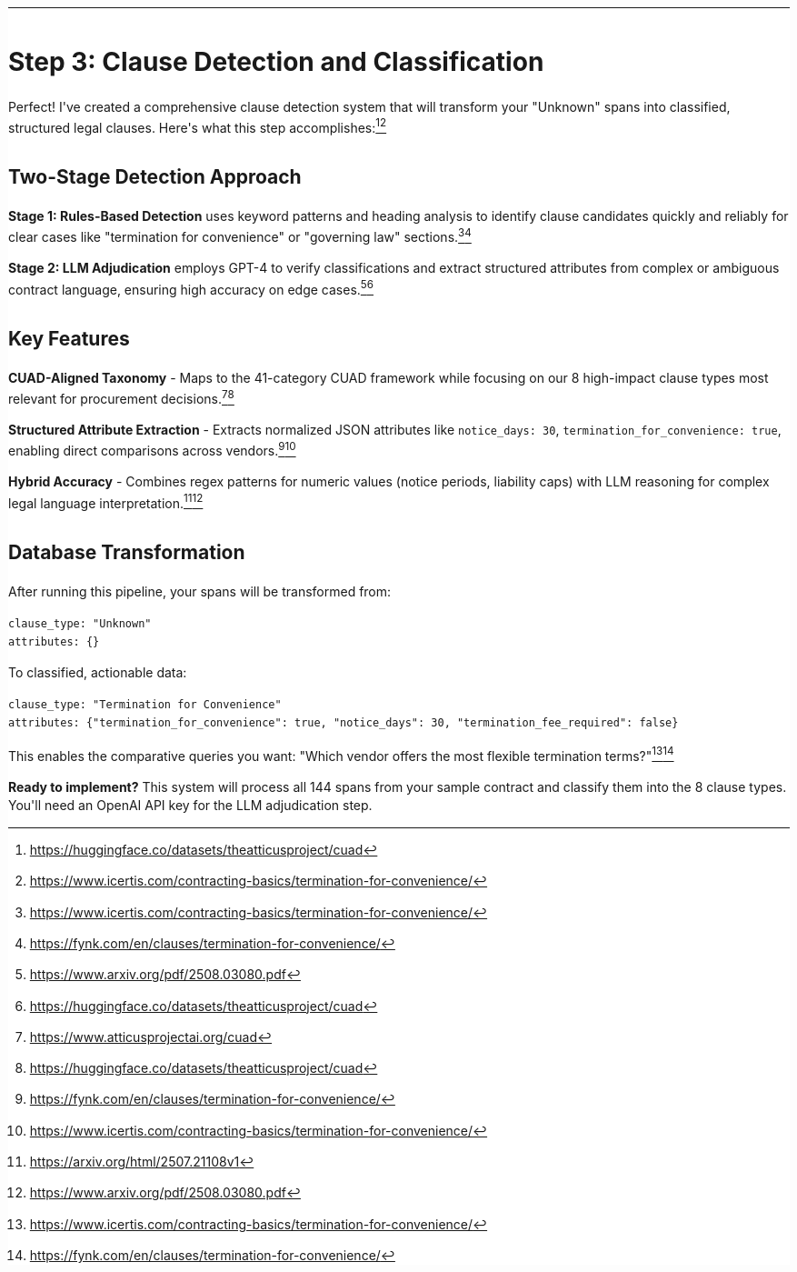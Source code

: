 [^14_16]: https://huggingface.co/sentence-transformers/paraphrase-MiniLM-L6-v2

[^14_17]: https://cloudberry.apache.org/docs/advanced-analytics/pgvector-search/

[^14_18]: https://www.youtube.com/watch?v=TbtBhbLh0cc

[^14_19]: https://www.dhiwise.com/post/sentence-embeddings-all-minilm-l6-v2

[^14_20]: https://www.thenile.dev/docs/extensions/vector


---

# Step 3: Clause Detection and Classification

Perfect! I've created a comprehensive clause detection system that will transform your "Unknown" spans into classified, structured legal clauses. Here's what this step accomplishes:[^15_1][^15_2]

## Two-Stage Detection Approach

**Stage 1: Rules-Based Detection** uses keyword patterns and heading analysis to identify clause candidates quickly and reliably for clear cases like "termination for convenience" or "governing law" sections.[^15_2][^15_3]

**Stage 2: LLM Adjudication** employs GPT-4 to verify classifications and extract structured attributes from complex or ambiguous contract language, ensuring high accuracy on edge cases.[^15_4][^15_1]

## Key Features

**CUAD-Aligned Taxonomy** - Maps to the 41-category CUAD framework while focusing on our 8 high-impact clause types most relevant for procurement decisions.[^15_5][^15_1]

**Structured Attribute Extraction** - Extracts normalized JSON attributes like `notice_days: 30`, `termination_for_convenience: true`, enabling direct comparisons across vendors.[^15_3][^15_2]

**Hybrid Accuracy** - Combines regex patterns for numeric values (notice periods, liability caps) with LLM reasoning for complex legal language interpretation.[^15_6][^15_4]

## Database Transformation

After running this pipeline, your spans will be transformed from:

```
clause_type: "Unknown"
attributes: {}
```

To classified, actionable data:

```
clause_type: "Termination for Convenience" 
attributes: {"termination_for_convenience": true, "notice_days": 30, "termination_fee_required": false}
```

This enables the comparative queries you want: "Which vendor offers the most flexible termination terms?"[^15_2][^15_3]

**Ready to implement?** This system will process all 144 spans from your sample contract and classify them into the 8 clause types. You'll need an OpenAI API key for the LLM adjudication step.


[^1_1]: https://github.com/Unstructured-IO/unstructured
[^1_2]: https://github.com/pgvector/pgvector
[^1_3]: https://www.atticusprojectai.org/cuad
[^1_4]: https://www.atticusprojectai.org/atticus-labels
[^1_5]: https://unstructured.io/blog/how-to-parse-a-pdf-part-1
[^1_6]: https://github.com/TheAtticusProject/cuad
[^1_7]: https://www.enterprisedb.com/blog/what-is-pgvector
[^1_8]: https://developers.llamaindex.ai/python/framework/module_guides/evaluating/
[^1_9]: https://developers.llamaindex.ai/python/framework/understanding/rag/
[^1_10]: https://huggingface.co/datasets/theatticusproject/cuad-qa
[^1_11]: https://arxiv.org/abs/2103.06268
[^1_12]: https://arxiv.org/abs/1806.03688
[^1_13]: https://lexpredict-lexnlp.readthedocs.io
[^1_14]: https://www.postgresql.org/about/news/pgvector-070-released-2852/
[^1_15]: https://docs.llamaindex.ai/en/stable/examples/cookbooks/oreilly_course_cookbooks/Module-3/Evaluating_RAG_Systems/
[^1_16]: https://www.kaggle.com/datasets/theatticusproject/atticus-open-contract-dataset-aok-beta
[^1_17]: https://huggingface.co/datasets/theatticusproject/cuad
[^1_18]: https://michaelbommarito.com/projects/lexnlp/
[^1_19]: https://publications.cohubicol.com/typology/cuad/
[^1_20]: https://ar5iv.labs.arxiv.org/html/1806.03688
[^1_21]: https://unstructured.io/blog/how-to-process-pdf-in-python
[^1_22]: https://www.kaggle.com/datasets/theatticusproject/atticus-open-contract-dataset-aok-beta/data
[^1_23]: https://pypi.org/project/lexnlp/
[^1_24]: https://python.langchain.com/docs/integrations/document_loaders/unstructured_pdfloader/
[^1_25]: https://www.reddit.com/r/mlops/comments/1j363zh/pdf_unstructured_data_extraction/
[^1_26]: https://opensource.legal/projects/LexNLP
[^1_27]: https://www.tigerdata.com/learn/postgresql-extensions-pgvector
[^1_28]: https://www.yugabyte.com/blog/postgresql-pgvector-getting-started/
[^1_29]: https://www.kdnuggets.com/building-a-rag-application-using-llamaindex
[^1_30]: https://www.youtube.com/watch?v=j1QcPSLj7u0
[^1_31]: https://www.youtube.com/watch?v=vNpxWaVzky8
[^1_32]: https://supabase.com/docs/guides/database/extensions/pgvector
[^1_33]: https://www.freecodecamp.org/news/how-to-build-a-rag-pipeline-with-llamaindex/
[^1_34]: https://developers.llamaindex.ai/python/framework/optimizing/evaluation/evaluation/
[^1_35]: https://learn.microsoft.com/en-us/azure/postgresql/flexible-server/how-to-use-pgvector
[^1_36]: https://cookbook.openai.com/examples/evaluation/evaluate_rag_with_llamaindex
[^1_37]: https://developers.llamaindex.ai/python/framework/optimizing/production_rag/
[^1_38]: https://developers.llamaindex.ai/python/examples/low_level/evaluation/
[^1_39]: https://cloud.google.com/blog/products/ai-machine-learning/llamaindex-for-rag-on-google-cloud
[^1_40]: https://www.youtube.com/watch?v=l5z_Peocss0
[^2_1]: https://www.atticusprojectai.org/cuad
[^2_2]: https://github.com/pgvector/pgvector
[^2_3]: https://huggingface.co/datasets/theatticusproject/cuad-qa
[^2_4]: https://supabase.com/docs/guides/database/extensions/pgvector
[^2_5]: https://unstructured.io/blog/how-to-parse-a-pdf-part-1
[^2_6]: https://unstructured.io/blog/how-to-process-pdf-in-python
[^2_7]: https://arxiv.org/abs/2103.06268
[^2_8]: https://www.kaggle.com/datasets/theatticusproject/atticus-open-contract-dataset-aok-beta
[^2_9]: https://github.com/TheAtticusProject/cuad
[^2_10]: https://huggingface.co/datasets/theatticusproject/cuad
[^2_11]: https://www.yugabyte.com/blog/postgresql-pgvector-getting-started/
[^2_12]: https://www.kaggle.com/datasets/konradb/atticus-open-contract-dataset-aok-beta
[^2_13]: https://www.tigerdata.com/learn/postgresql-extensions-pgvector
[^2_14]: https://www.youtube.com/watch?v=qhptSEPGQ1s
[^2_15]: https://publications.cohubicol.com/typology/cuad/
[^2_16]: https://zilliz.com/blog/getting-started-pgvector-guide-developers-exploring-vector-databases
[^2_17]: https://www.llamaindex.ai/blog/pdf-parsing-llamaparse
[^2_18]: https://www.atticusprojectai.org/labeling-handbook
[^2_19]: https://parabola.io/blog/best-methods-pdf-parsing
[^2_20]: https://www.youtube.com/watch?v=j1QcPSLj7u0
[^3_1]: https://www.atticusprojectai.org/cuad
[^3_2]: https://unstructured.io/blog/how-to-parse-a-pdf-part-1
[^3_3]: https://github.com/TheAtticusProject/cuad
[^3_4]: https://github.com/pgvector/pgvector
[^3_5]: https://arxiv.org/abs/2103.06268
[^3_6]: https://docs.llamaindex.ai/en/stable/examples/cookbooks/oreilly_course_cookbooks/Module-3/Evaluating_RAG_Systems/
[^3_7]: https://supabase.com/docs/guides/database/extensions/pgvector
[^3_8]: https://unstructured.io/blog/how-to-process-pdf-in-python
[^3_9]: https://huggingface.co/datasets/theatticusproject/cuad-qa
[^3_10]: https://developers.llamaindex.ai/python/framework/module_guides/evaluating/
[^3_11]: https://cookbook.openai.com/examples/evaluation/evaluate_rag_with_llamaindex
[^3_12]: https://www.llamaindex.ai/blog/evaluating-rag-with-deepeval-and-llamaindex
[^3_13]: https://aws.amazon.com/blogs/machine-learning/evaluate-rag-responses-with-amazon-bedrock-llamaindex-and-ragas/
[^3_14]: https://ts.llamaindex.ai/docs/llamaindex/modules/evaluation
[^3_15]: https://www.youtube.com/watch?v=MP6hHpy213o
[^3_16]: https://www.youtube.com/watch?v=l5z_Peocss0
[^3_17]: https://developers.llamaindex.ai/python/framework/understanding/evaluating/evaluating/
[^3_18]: https://www.llamaindex.ai/blog/openai-cookbook-evaluating-rag-systems-fe393c61fb93
[^3_19]: https://www.llamaindex.ai/blog/llamaindex-rag-evaluation-showdown-with-gpt-4-vs-open-source-prometheus-model-14cdca608277
[^3_20]: https://docs.ragas.io/en/stable/howtos/integrations/llamaindex_agents/
[^3_21]: https://phoenix.arize.com/evaluate-rag-with-llm-evals-and-benchmarking/
[^3_22]: https://developers.llamaindex.ai/python/framework/optimizing/evaluation/evaluation/
[^3_23]: https://developers.llamaindex.ai/python/examples/evaluation/guideline_eval/
[^3_24]: https://generativeai.pub/llamaindex-and-rag-evaluation-tools-59bae2944bb3
[^4_1]: https://huggingface.co/datasets/theatticusproject/cuad
[^4_2]: https://www.atticusprojectai.org/atticus-labels
[^4_3]: https://www.atticusprojectai.org/cuad
[^4_4]: https://arxiv.org/abs/2103.06268
[^4_5]: https://byjus.com/english/clauses/
[^4_6]: https://arxiv.org/html/2507.21108v1
[^4_7]: https://www.pandadoc.com/blog/types-of-contract-clauses/
[^4_8]: https://www.gatekeeperhq.com/blog/why-contract-analysis-is-a-game-changer
[^4_9]: https://huggingface.co/datasets/theatticusproject/cuad-qa
[^4_10]: https://www.docusign.com/blog/developers/taxonomy-contract-logic
[^4_11]: https://www.kaggle.com/datasets/theatticusproject/atticus-open-contract-dataset-aok-beta
[^4_12]: https://hash.ai/@atticusproject/cuad
[^4_13]: https://eprints.lancs.ac.uk/id/eprint/55442/1/A_Proposed_Taxonomy_of_Contracts_JCL.pdf
[^4_14]: https://github.com/TheAtticusProject/cuad
[^4_15]: https://www.worldcc.com/portals/iaccm/Resources/10045_0_CUADpaper.pdf
[^4_16]: https://kairntech.com/blog/articles/contract-analysis-the-complete-guide-for-smarter-safer-decision-making/
[^4_17]: https://www.kaggle.com/datasets/konradb/atticus-open-contract-dataset-aok-beta
[^4_18]: https://arxiv.org/html/2501.06582v2
[^4_19]: https://www.islaemea.org/isla-clause-library-and-taxonomy/
[^4_20]: https://www.icmagroup.org/assets/ICMA-GMRA-Clause-Taxonomy-and-Library-Strategy-Paper-May-2022.pdf
[^4_21]: https://ppl-ai-code-interpreter-files.s3.amazonaws.com/web/direct-files/e2801b0a99617ae85581f47326a075cc/17b093f9-6621-4a8a-977e-d58862e3f4fe/5733c433.md
[^5_1]: https://digitalinafrica.org/2025/03/19/installation-of-pgvector-locally/
[^5_2]: https://stackoverflow.com/questions/76678804/unable-to-install-pgvector-extension-for-postgresql-windows
[^5_3]: https://www.youtube.com/watch?v=ZwASqFrUXVw
[^5_4]: https://www.geeksforgeeks.org/python/install-psycopg2-using-pip-in-python/
[^5_5]: https://stackoverflow.com/questions/33215558/unable-to-install-psycopg2-on-windows
[^5_6]: https://neon.com/postgresql/postgresql-getting-started/install-postgresql
[^5_7]: https://www.psycopg.org/docs/install.html
[^5_8]: https://github.com/pgvector/pgvector
[^5_9]: https://www.tigerdata.com/learn/postgresql-extensions-pgvector
[^5_10]: https://www.geeksforgeeks.org/postgresql/install-postgresql-on-windows/
[^5_11]: https://www.dataquest.io/blog/install-postgresql-14-7-on-windows-10/
[^5_12]: https://wiki.postgresql.org/wiki/Psycopg2_Tutorial
[^5_13]: https://www.enterprisedb.com/docs/supported-open-source/postgresql/installing/windows/
[^5_14]: https://www.youtube.com/watch?v=GpqJzWCcQXY
[^5_15]: https://www.mindfiretechnology.com/blog/archive/installing-pgvector-in-preparation-for-retrieval-augmented-generation/
[^5_16]: https://pypi.org/project/psycopg2/
[^5_17]: https://www.postgresql.org/download/windows/
[^5_18]: https://github.com/andreiramani/pgvector_pgsql_windows
[^5_19]: https://pypi.org/project/psycopg2-binary/
[^5_20]: https://www.postgresql.org/download/
[^5_21]: https://ppl-ai-code-interpreter-files.s3.amazonaws.com/web/direct-files/0cbb074868c9c979e2b4b0b1ffb4e6c9/ccd3049c-3844-4845-b71c-250ab6688b4c/6b650d45.md
[^7_1]: https://www.postgresql.org/docs/current/app-psql.html
[^7_2]: https://www.warp.dev/terminus/docker-postgres-container
[^7_3]: https://www.warp.dev/terminus/psql-run-sql-file
[^7_4]: https://stormatics.tech/blogs/how-to-execute-queries-from-sql-files-in-postgresql-using-psql
[^7_5]: https://stackoverflow.com/questions/27673563/how-to-get-into-psql-of-a-running-postgres-container
[^7_6]: https://www.commandprompt.com/education/how-to-useexecute-postgresql-query-in-docker-container/
[^7_7]: https://www.tutorialspoint.com/python_data_access/python_postgresql_create_table.htm
[^7_8]: https://www.psycopg.org/docs/usage.html
[^7_9]: https://www.geeksforgeeks.org/postgresql/postgresql-create-table-using-python/
[^7_10]: https://neon.com/postgresql/postgresql-python/create-tables
[^7_11]: https://stackoverflow.com/questions/9736085/run-a-postgresql-sql-file-using-command-line-arguments
[^7_12]: https://www.w3resource.com/PostgreSQL/snippets/run-a-postgresql-sql-file-using-command-line-arguments.php
[^7_13]: https://smarttechways.com/2023/04/19/execute-a-script-sql-file-in-postgresql/
[^7_14]: https://www.educative.io/answers/how-to-run-sql-files-in-a-psql-shell
[^7_15]: https://stackoverflow.com/questions/50070877/postgres-psycopg2-create-table
[^7_16]: https://forums.docker.com/t/how-can-i-run-command-into-container/119266
[^7_17]: https://syntackle.com/blog/running-postgresql-using-docker/
[^7_18]: https://www.docker.com/blog/how-to-use-the-postgres-docker-official-image/
[^7_19]: https://www.commandprompt.com/education/how-to-create-a-postgres-table-using-python/
[^7_20]: https://www.youtube.com/watch?v=Hs9Fh1fr5s8
[^8_1]: https://www.postgresql.org/docs/current/app-psql.html
[^8_2]: https://www.psycopg.org/docs/usage.html
[^8_3]: https://huggingface.co/sentence-transformers/all-MiniLM-L6-v2
[^8_4]: https://milvus.io/ai-quick-reference/what-is-the-typical-dimensionality-of-sentence-embeddings-produced-by-sentence-transformer-models
[^8_5]: https://github.com/Unstructured-IO/unstructured
[^8_6]: https://docs.unstructured.io/platform/partitioning
[^8_7]: https://github.com/pgvector/pgvector
[^8_8]: https://cloud.google.com/blog/products/databases/faster-similarity-search-performance-with-pgvector-indexes
[^8_9]: https://www.atticusprojectai.org/cuad
[^8_10]: https://www.atticusprojectai.org/atticus-labels
[^8_11]: https://dataloop.ai/library/model/sentence-transformers_all-minilm-l6-v2/
[^8_12]: https://www.dhiwise.com/post/sentence-embeddings-all-minilm-l6-v2
[^8_13]: https://milvus.io/ai-quick-reference/what-are-some-popular-pretrained-sentence-transformer-models-and-how-do-they-differ-for-example-allminilml6v2-vs-allmpnetbasev2
[^8_14]: http://codesandbox.io/p/github/TouristShaun/unstructured
[^8_15]: https://stackoverflow.com/questions/56816817/how-to-get-cosine-distance-between-two-vectors-in-postgres
[^8_16]: https://sourceforge.net/projects/all-minilm-l6-v2/
[^8_17]: https://severalnines.com/blog/vector-similarity-search-with-postgresqls-pgvector-a-deep-dive/
[^8_18]: https://www.educative.io/answers/what-is-all-minilm-l6-v2-model
[^8_19]: https://www.buildfastwithai.com/blogs/what-is-unstructured-open-source-library
[^8_20]: https://codesignal.com/learn/courses/advanced-querying-with-pgvector/lessons/extracting-cosine-similarity-scores-with-pgvector
[^8_21]: https://huggingface.co/sentence-transformers/paraphrase-MiniLM-L6-v2
[^8_22]: https://docs.unstructured.io/open-source/core-functionality/partitioning
[^8_23]: https://docs.unstructured.io/api-reference/api-services/partitioning
[^8_24]: https://www.datascienceengineer.com/blog/post-what-is-pgvector
[^9_1]: https://docs.unstructured.io/open-source/core-functionality/partitioning
[^9_2]: https://github.com/Unstructured-IO/unstructured
[^9_3]: https://code.visualstudio.com/docs/terminal/basics
[^9_4]: https://sentry.io/answers/get-the-current-script-file-s-full-directory-path-in-python/
[^9_5]: https://stackoverflow.com/questions/7116889/is-module-file-attribute-absolute-or-relative
[^9_6]: https://www.reddit.com/r/cs50/comments/15p3hz8/how_to_change_vs_code_terminal_directory_path_to/
[^9_7]: https://docs.python.org/3/library/pathlib.html
[^9_8]: https://realpython.com/python-pathlib/
[^9_9]: https://dev.to/scrabill/automatically-open-the-current-directory-in-vs-code-from-terminal-232d
[^9_10]: https://docs.unstructured.io/examplecode/codesamples/apioss/table-extraction-from-pdf
[^9_11]: https://python.langchain.com/docs/integrations/document_loaders/unstructured_file/
[^9_12]: http://codesandbox.io/p/github/TouristShaun/unstructured
[^9_13]: https://unstructured.readthedocs.io/en/main/introduction/getting_started.html
[^9_14]: https://pypi.org/project/unstructured/0.4.16/
[^9_15]: https://www.youtube.com/watch?v=onMbYU-Vrk4
[^9_16]: https://www.buildfastwithai.com/blogs/what-is-unstructured-open-source-library
[^9_17]: https://discuss.python.org/t/making-paths-absolute-in-os-path-and-pathlib/43196
[^9_18]: https://stackoverflow.com/questions/55668151/how-to-change-the-terminal-to-the-current-directory-in-visual-studio-code-hot
[^9_19]: https://www.geeksforgeeks.org/python/find-path-to-the-given-file-using-python/
[^9_20]: https://code.visualstudio.com/docs/terminal/getting-started
[^10_1]: https://docs.unstructured.io/open-source/concepts/document-elements
[^10_2]: https://unstructured.readthedocs.io/en/main/metadata.html
[^10_3]: https://saeedesmaili.com/demystifying-text-data-with-the-unstructured-python-library/
[^10_4]: https://docs.unstructured.io/open-source/core-functionality/partitioning
[^10_5]: https://docs.unstructured.io/api-reference/partition/get-elements
[^10_6]: https://docs.unstructured.io/api-reference/partition/api-parameters
[^10_7]: https://github.com/pgvector/pgvector
[^10_8]: https://docs.unstructured.io/platform/document-elements
[^10_9]: https://github.com/Unstructured-IO/unstructured/issues/592
[^10_10]: https://api.python.langchain.com/en/latest/_modules/langchain_community/document_loaders/unstructured.html
[^10_11]: https://unstructured.io/blog/optimizing-unstructured-data-retrieval
[^10_12]: https://docs.unstructured.io/platform/partitioning
[^10_13]: https://docs.unstructured.io/api-reference/api-services/document-elements
[^10_14]: https://python.langchain.com/docs/integrations/document_loaders/unstructured_file/
[^10_15]: https://pypi.org/project/unstructured/
[^10_16]: https://www.singlestore.com/spaces/ask-questions-of-your-pd-fs-with-unstructured/
[^10_17]: https://unstructured.readthedocs.io/en/main/introduction/overview.html
[^10_18]: https://developers.llamaindex.ai/python/framework-api-reference/node_parsers/unstructured_element/
[^11_1]: https://docs.unstructured.io/open-source/core-functionality/partitioning
[^11_2]: https://huggingface.co/sentence-transformers/all-MiniLM-L6-v2
[^11_3]: https://docs.unstructured.io/open-source/concepts/document-elements
[^11_4]: https://www.psycopg.org/docs/usage.html
[^11_5]: https://milvus.io/ai-quick-reference/what-is-the-typical-dimensionality-of-sentence-embeddings-produced-by-sentence-transformer-models
[^11_6]: https://github.com/pgvector/pgvector
[^12_1]: https://github.com/pgvector/pgvector-python
[^12_2]: https://learn.microsoft.com/en-us/azure/postgresql/flexible-server/how-to-use-pgvector
[^12_3]: https://huggingface.co/sentence-transformers/all-MiniLM-L6-v2
[^12_4]: https://www.tigerdata.com/blog/postgresql-as-a-vector-database-using-pgvector
[^12_5]: https://stackoverflow.com/questions/77795557/error-with-postgresql-as-a-vector-database
[^12_6]: https://github.com/pgvector/pgvector
[^12_7]: https://www.tessell.com/blogs/postgresql-as-vector-database-create-llm-apps-with-pgvector
[^12_8]: https://python.langchain.com/docs/integrations/vectorstores/pgvector/
[^12_9]: https://www.tigerdata.com/learn/using-pgvector-with-python
[^12_10]: https://www.datascienceengineer.com/blog/post-what-is-pgvector
[^12_11]: https://stackoverflow.com/questions/76220715/type-vector-does-not-exist-on-postgresql-langchain
[^12_12]: https://www.percona.com/blog/create-an-ai-expert-with-open-source-tools-and-pgvector/
[^12_13]: https://severalnines.com/blog/vector-similarity-search-with-postgresqls-pgvector-a-deep-dive/
[^12_14]: https://www.mindfiretechnology.com/blog/archive/psycopg-tutorial-using-pgvector-to-do-retrieval-augmented-generation/
[^12_15]: https://stackoverflow.com/questions/56816817/how-to-get-cosine-distance-between-two-vectors-in-postgres
[^12_16]: https://www.tigerdata.com/learn/postgresql-extensions-pgvector
[^12_17]: https://www.reddit.com/r/PostgreSQL/comments/17wrgl4/utilizing_pgvector_hnsw_index_for_cosine_distance/
[^12_18]: https://dev.to/stephenc222/how-to-use-postgresql-to-store-and-query-vector-embeddings-h4b
[^12_19]: https://www.sarahglasmacher.com/how-to-use-cosine-similarity-in-pgvector/
[^13_1]: https://github.com/pgvector/pgvector-python
[^13_2]: https://huggingface.co/sentence-transformers/all-MiniLM-L6-v2
[^13_3]: https://severalnines.com/blog/vector-similarity-search-with-postgresqls-pgvector-a-deep-dive/
[^13_4]: https://milvus.io/ai-quick-reference/what-is-the-typical-dimensionality-of-sentence-embeddings-produced-by-sentence-transformer-models
[^13_5]: https://pypi.org/project/pgvector/0.1.6/
[^13_6]: https://www.tigerdata.com/blog/postgresql-as-a-vector-database-using-pgvector
[^13_7]: https://stackoverflow.com/questions/77795557/error-with-postgresql-as-a-vector-database
[^13_8]: https://airbyte.com/data-engineering-resources/postgresql-as-a-vector-database
[^13_9]: https://github.com/pgvector/pgvector-python/issues/4
[^13_10]: https://www.datascienceengineer.com/blog/post-what-is-pgvector
[^13_11]: https://www.dhiwise.com/post/sentence-embeddings-all-minilm-l6-v2
[^13_12]: https://www.mindfiretechnology.com/blog/archive/psycopg-tutorial-using-pgvector-to-do-retrieval-augmented-generation/
[^13_13]: https://github.com/pgvector/pgvector
[^13_14]: https://dataloop.ai/library/model/sentence-transformers_all-minilm-l6-v2/
[^13_15]: https://www.reddit.com/r/Supabase/comments/189aime/pgvector_operator_does_not_exist_vector_numeric/
[^13_16]: https://www.reddit.com/r/PostgreSQL/comments/17wrgl4/utilizing_pgvector_hnsw_index_for_cosine_distance/
[^13_17]: https://supabase.com/docs/guides/database/extensions/pgvector
[^13_18]: https://www.sbert.net/docs/sentence_transformer/pretrained_models.html
[^13_19]: https://innerjoin.bit.io/vector-similarity-search-in-postgres-with-bit-io-and-pgvector-c58ac34f408b
[^13_20]: https://milvus.io/ai-quick-reference/what-are-some-popular-pretrained-sentence-transformer-models-and-how-do-they-differ-for-example-allminilml6v2-vs-allmpnetbasev2
[^14_1]: https://severalnines.com/blog/vector-similarity-search-with-postgresqls-pgvector-a-deep-dive/
[^14_2]: https://huggingface.co/sentence-transformers/all-MiniLM-L6-v2
[^14_3]: https://github.com/pgvector/pgvector
[^14_4]: https://jkatz.github.io/post/postgres/hybrid-search-postgres-pgvector/
[^14_5]: https://www.reddit.com/r/PostgreSQL/comments/17wrgl4/utilizing_pgvector_hnsw_index_for_cosine_distance/
[^14_6]: https://learn.microsoft.com/en-us/azure/cosmos-db/postgresql/howto-optimize-performance-pgvector
[^14_7]: https://docs.vectorchord.ai/vectorchord/use-case/hybrid-search.html
[^14_8]: https://cloud.google.com/blog/products/databases/faster-similarity-search-performance-with-pgvector-indexes
[^14_9]: https://dataloop.ai/library/model/sentence-transformers_all-minilm-l6-v2/
[^14_10]: https://neon.com/blog/understanding-vector-search-and-hnsw-index-with-pgvector
[^14_11]: https://dataloop.ai/library/model/optimum_all-minilm-l6-v2/
[^14_12]: https://github.com/pgvector/pgvector/issues/485
[^14_13]: https://www.tigerdata.com/blog/combining-semantic-search-and-full-text-search-in-postgresql-with-cohere-pgvector-and-pgai
[^14_14]: https://orm.drizzle.team/docs/guides/vector-similarity-search
[^14_15]: https://www.reddit.com/r/LangChain/comments/1dvdnzc/hybrid_search_with_postgres/
[^15_1]: https://huggingface.co/datasets/theatticusproject/cuad
[^15_2]: https://www.icertis.com/contracting-basics/termination-for-convenience/
[^15_3]: https://fynk.com/en/clauses/termination-for-convenience/
[^15_4]: https://www.arxiv.org/pdf/2508.03080.pdf
[^15_5]: https://www.atticusprojectai.org/cuad
[^15_6]: https://arxiv.org/html/2507.21108v1
[^15_7]: https://aclanthology.org/2025.acl-long.1206.pdf
[^15_8]: https://aclanthology.org/2024.lrec-main.108.pdf
[^15_9]: https://huggingface.co/datasets/theatticusproject/cuad-qa
[^15_10]: https://en.wikipedia.org/wiki/Termination_for_convenience
[^15_11]: https://www.sciencedirect.com/science/article/pii/S2352711025003036
[^15_12]: https://papers.ssrn.com/sol3/Delivery.cfm/SSRN_ID3076858_code2423725.pdf?abstractid=3076858\&mirid=1
[^15_13]: https://www.kaggle.com/datasets/theatticusproject/atticus-open-contract-dataset-aok-beta
[^15_14]: https://www.johnsnowlabs.com/contract-understanding-with-legal-nlp-pretrained-pipelines/
[^15_15]: https://hwlebsworth.com.au/on-a-proper-construction-issue-21-convenient-fair-termination-for-convenience-clauses-in-construction-contracts/
[^15_16]: https://arxiv.org/html/2501.06582v2
[^15_17]: https://github.com/i3-fbk/LLM-PE_Terms_and_Conditions_Contracts
[^15_18]: https://www.kraftsoncaudle.com/wp-content/uploads/2018/04/TerminationforConvenienceClause.pdf
[^15_19]: https://www.width.ai/post/contract-summarization-using-llms
[^15_20]: https://www.consensusdocs.org/news/termination-for-convenience-clauses-maybe-more-than-just-convenience/
[^15_21]: https://ppl-ai-code-interpreter-files.s3.amazonaws.com/web/direct-files/4fa9d87bf53f4eb98b3920a4f7d7f852/4ed1b60d-3ae3-45c0-8987-eb28d8b9c823/73eb6236.md
[^16_1]: https://groq.com/blog/developer-tier-now-available-on-groqcloud
[^16_2]: https://openrouter.ai/models/?q=free
[^16_3]: https://console.groq.com/docs/rate-limits
[^16_4]: https://openrouter.ai/models
[^16_5]: https://ai.google.dev/gemini-api/docs/pricing
[^16_6]: https://ai.google.dev/gemini-api/docs/rate-limits
[^16_7]: https://ollama.com/download/windows
[^16_8]: https://ollama.com
[^16_9]: https://lm-studio.en.uptodown.com/windows/download
[^16_10]: https://lmstudio.ai
[^16_11]: https://github.com/ollama/ollama
[^16_12]: https://groq.com/pricing
[^16_13]: https://www.reddit.com/r/LocalLLaMA/comments/1eabwvr/this_is_the_freetier_rate_limits_for_llama31_405b/
[^16_14]: https://www.byteplus.com/en/topic/404714
[^16_15]: https://developer.puter.com/tutorials/free-unlimited-openrouter-api/
[^16_16]: https://groq.com
[^16_17]: https://community.groq.com/t/free-tier-time-limit/397
[^16_18]: https://aistudio.google.com
[^16_19]: https://community.groq.com/t/free-tier/419
[^16_20]: https://openrouter.ai/docs/models
[^16_21]: https://gemini.google/subscriptions/
[^16_22]: https://community.groq.com/t/what-are-the-rate-limits-for-the-groq-api-for-the-free-and-dev-tier-plans/42
[^16_23]: https://openrouter.ai/deepseek/deepseek-r1:free
[^16_24]: https://one.google.com/intl/en_in/about/google-ai-plans/
[^16_25]: https://www.youtube.com/watch?v=TTG7Uo8lS1M
[^16_26]: https://www.ralgar.one/ollama-on-windows-a-beginners-guide/
[^16_27]: https://www.youtube.com/watch?v=3W-trR0ROUY
[^16_28]: https://ollama.com/download
[^16_29]: https://dev.to/trish-xd/how-to-install-ollama-on-windows-1ei5
[^16_30]: https://gptforwork.com/help/ai-models/custom-endpoints/set-up-lm-studio-on-windows
[^16_31]: https://www.reddit.com/r/LocalLLaMA/comments/1fi90kw/free_hugging_face_inference_api_now_clearly_lists/
[^16_32]: https://gptforwork.com/help/ai-models/custom-endpoints/set-up-ollama-on-windows
[^16_33]: https://huggingface.co/docs/hub/en/rate-limits
[^16_34]: https://lm-studio.en.uptodown.com/windows
[^16_35]: https://huggingface.co/docs/inference-providers/en/pricing
[^16_36]: https://www.youtube.com/watch?v=Q7c8S1hHeRw
[^16_37]: https://discuss.huggingface.co/t/hugging-face-api-rate-limits/16746
[^16_38]: https://www.techspot.com/downloads/7719-lm-studio.html
[^16_39]: https://discuss.huggingface.co/t/api-limits-on-free-inference-api/57711
[^16_40]: https://github.com/lmstudio-ai
[^17_1]: https://groq.com/blog/developer-tier-now-available-on-groqcloud
[^17_2]: https://console.groq.com/docs/rate-limits
[^17_3]: https://ppl-ai-code-interpreter-files.s3.amazonaws.com/web/direct-files/bb7d642575e0eaa3b440d1c599e70564/300ecc69-6a2f-4ba3-a20e-447cfc434612/1fc17437.py